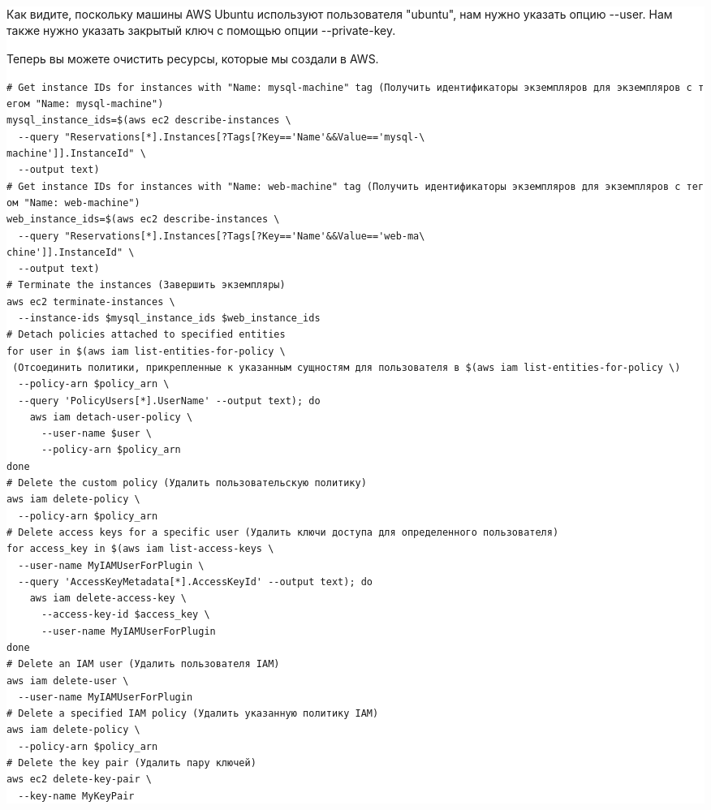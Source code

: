 Как видите, поскольку машины AWS Ubuntu используют пользователя "ubuntu", нам нужно указать опцию --user. Нам также нужно указать закрытый ключ с помощью опции --private-key.

Теперь вы можете очистить ресурсы, которые мы создали в AWS.

```
# Get instance IDs for instances with "Name: mysql-machine" tag (Получить идентификаторы экземпляров для экземпляров с тегом "Name: mysql-machine") 
mysql_instance_ids=$(aws ec2 describe-instances \
  --query "Reservations[*].Instances[?Tags[?Key=='Name'&&Value=='mysql-\
machine']].InstanceId" \
  --output text)
# Get instance IDs for instances with "Name: web-machine" tag (Получить идентификаторы экземпляров для экземпляров с тегом "Name: web-machine")
web_instance_ids=$(aws ec2 describe-instances \
  --query "Reservations[*].Instances[?Tags[?Key=='Name'&&Value=='web-ma\
chine']].InstanceId" \
  --output text)
# Terminate the instances (Завершить экземпляры)
aws ec2 terminate-instances \
  --instance-ids $mysql_instance_ids $web_instance_ids
# Detach policies attached to specified entities 
for user in $(aws iam list-entities-for-policy \
 (Отсоединить политики, прикрепленные к указанным сущностям для пользователя в $(aws iam list-entities-for-policy \)
  --policy-arn $policy_arn \
  --query 'PolicyUsers[*].UserName' --output text); do 
    aws iam detach-user-policy \
      --user-name $user \
      --policy-arn $policy_arn
done
# Delete the custom policy (Удалить пользовательскую политику)
aws iam delete-policy \
  --policy-arn $policy_arn
# Delete access keys for a specific user (Удалить ключи доступа для определенного пользователя)
for access_key in $(aws iam list-access-keys \
  --user-name MyIAMUserForPlugin \
  --query 'AccessKeyMetadata[*].AccessKeyId' --output text); do 
    aws iam delete-access-key \
      --access-key-id $access_key \
      --user-name MyIAMUserForPlugin
done
# Delete an IAM user (Удалить пользователя IAM) 
aws iam delete-user \
  --user-name MyIAMUserForPlugin
# Delete a specified IAM policy (Удалить указанную политику IAM) 
aws iam delete-policy \
  --policy-arn $policy_arn
# Delete the key pair (Удалить пару ключей)
aws ec2 delete-key-pair \
  --key-name MyKeyPair
```
